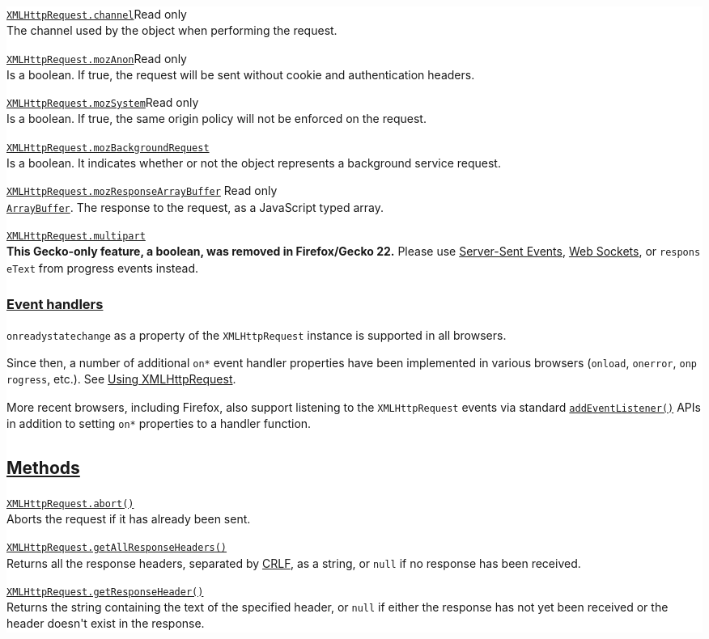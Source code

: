 [`XMLHttpRequest.channel`](https://developer.mozilla.org/en-US/docs/Web/API/XMLHttpRequest/channel)<span class="badge inline readonly" title="This value may not be changed.">Read only </span>  
The channel used by the object when performing the request.

[`XMLHttpRequest.mozAnon`](https://developer.mozilla.org/en-US/docs/Web/API/XMLHttpRequest/mozAnon)<span class="badge inline readonly" title="This value may not be changed.">Read only </span>  
Is a boolean. If true, the request will be sent without cookie and authentication headers.

[`XMLHttpRequest.mozSystem`](https://developer.mozilla.org/en-US/docs/Web/API/XMLHttpRequest/mozSystem)<span class="badge inline readonly" title="This value may not be changed.">Read only </span>  
Is a boolean. If true, the same origin policy will not be enforced on the request.

[`XMLHttpRequest.mozBackgroundRequest`](https://developer.mozilla.org/en-US/docs/Web/API/XMLHttpRequest/mozBackgroundRequest)  
Is a boolean. It indicates whether or not the object represents a background service request.

[`XMLHttpRequest.mozResponseArrayBuffer`](https://developer.mozilla.org/en-US/docs/Web/API/XMLHttpRequest/mozResponseArrayBuffer) <span class="badge inline readonly" title="This value may not be changed.">Read only </span>  
[`ArrayBuffer`](https://developer.mozilla.org/en-US/docs/Web/JavaScript/Reference/Global_Objects/ArrayBuffer). The response to the request, as a JavaScript typed array.

[`XMLHttpRequest.multipart`](https://developer.mozilla.org/en-US/docs/Web/API/XMLHttpRequest/multipart)   
**This Gecko-only feature, a boolean, was removed in Firefox/Gecko 22.** Please use [Server-Sent Events](https://developer.mozilla.org/en-US/docs/Web/API/Server-sent_events), [Web Sockets](https://developer.mozilla.org/en-US/docs/Web/API/WebSockets_API), or `responseText` from progress events instead.

### [Event handlers](#event_handlers "Permalink to Event handlers")

`onreadystatechange` as a property of the `XMLHttpRequest` instance is supported in all browsers.

Since then, a number of additional `on*` event handler properties have been implemented in various browsers (`onload`, `onerror`, `onprogress`, etc.). See [Using XMLHttpRequest](https://developer.mozilla.org/en-US/docs/Web/API/XMLHttpRequest/Using_XMLHttpRequest).

More recent browsers, including Firefox, also support listening to the `XMLHttpRequest` events via standard [`addEventListener()`](https://developer.mozilla.org/en-US/docs/Web/API/EventTarget/addEventListener "addEventListener()") APIs in addition to setting `on*` properties to a handler function.

[Methods](#methods "Permalink to Methods")
------------------------------------------

[`XMLHttpRequest.abort()`](https://developer.mozilla.org/en-US/docs/Web/API/XMLHttpRequest/abort)  
Aborts the request if it has already been sent.

[`XMLHttpRequest.getAllResponseHeaders()`](https://developer.mozilla.org/en-US/docs/Web/API/XMLHttpRequest/getAllResponseHeaders)  
Returns all the response headers, separated by [CRLF](https://developer.mozilla.org/en-US/docs/Glossary/CRLF), as a string, or `null` if no response has been received.

[`XMLHttpRequest.getResponseHeader()`](https://developer.mozilla.org/en-US/docs/Web/API/XMLHttpRequest/getResponseHeader)  
Returns the string containing the text of the specified header, or `null` if either the response has not yet been received or the header doesn't exist in the response.
